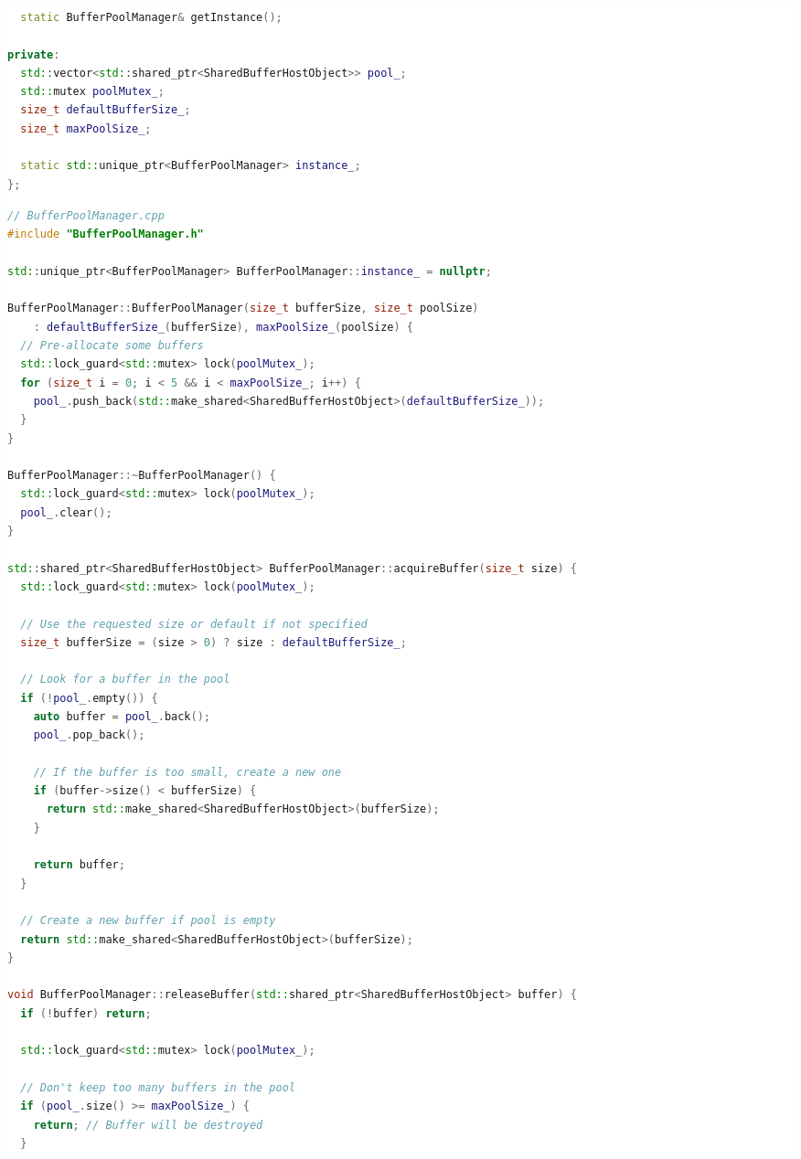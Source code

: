 ```cpp
  static BufferPoolManager& getInstance();
  
private:
  std::vector<std::shared_ptr<SharedBufferHostObject>> pool_;
  std::mutex poolMutex_;
  size_t defaultBufferSize_;
  size_t maxPoolSize_;
  
  static std::unique_ptr<BufferPoolManager> instance_;
};
```

```cpp
// BufferPoolManager.cpp
#include "BufferPoolManager.h"

std::unique_ptr<BufferPoolManager> BufferPoolManager::instance_ = nullptr;

BufferPoolManager::BufferPoolManager(size_t bufferSize, size_t poolSize) 
    : defaultBufferSize_(bufferSize), maxPoolSize_(poolSize) {
  // Pre-allocate some buffers
  std::lock_guard<std::mutex> lock(poolMutex_);
  for (size_t i = 0; i < 5 && i < maxPoolSize_; i++) {
    pool_.push_back(std::make_shared<SharedBufferHostObject>(defaultBufferSize_));
  }
}

BufferPoolManager::~BufferPoolManager() {
  std::lock_guard<std::mutex> lock(poolMutex_);
  pool_.clear();
}

std::shared_ptr<SharedBufferHostObject> BufferPoolManager::acquireBuffer(size_t size) {
  std::lock_guard<std::mutex> lock(poolMutex_);
  
  // Use the requested size or default if not specified
  size_t bufferSize = (size > 0) ? size : defaultBufferSize_;
  
  // Look for a buffer in the pool
  if (!pool_.empty()) {
    auto buffer = pool_.back();
    pool_.pop_back();
    
    // If the buffer is too small, create a new one
    if (buffer->size() < bufferSize) {
      return std::make_shared<SharedBufferHostObject>(bufferSize);
    }
    
    return buffer;
  }
  
  // Create a new buffer if pool is empty
  return std::make_shared<SharedBufferHostObject>(bufferSize);
}

void BufferPoolManager::releaseBuffer(std::shared_ptr<SharedBufferHostObject> buffer) {
  if (!buffer) return;
  
  std::lock_guard<std::mutex> lock(poolMutex_);
  
  // Don't keep too many buffers in the pool
  if (pool_.size() >= maxPoolSize_) {
    return; // Buffer will be destroyed
  }
```